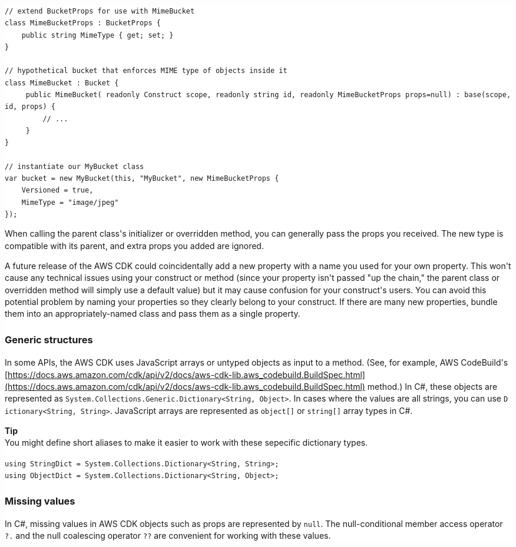 ```
// extend BucketProps for use with MimeBucket
class MimeBucketProps : BucketProps {
    public string MimeType { get; set; }
}

// hypothetical bucket that enforces MIME type of objects inside it
class MimeBucket : Bucket {
     public MimeBucket( readonly Construct scope, readonly string id, readonly MimeBucketProps props=null) : base(scope, id, props) {
         // ...
     }
}

// instantiate our MyBucket class 
var bucket = new MyBucket(this, "MyBucket", new MimeBucketProps {
    Versioned = true,
    MimeType = "image/jpeg"
});
```

When calling the parent class's initializer or overridden method, you can generally pass the props you received\. The new type is compatible with its parent, and extra props you added are ignored\.

A future release of the AWS CDK could coincidentally add a new property with a name you used for your own property\. This won't cause any technical issues using your construct or method \(since your property isn't passed "up the chain," the parent class or overridden method will simply use a default value\) but it may cause confusion for your construct's users\. You can avoid this potential problem by naming your properties so they clearly belong to your construct\. If there are many new properties, bundle them into an appropriately\-named class and pass them as a single property\.

### Generic structures<a name="csharp-generic-structures"></a>

In some APIs, the AWS CDK uses JavaScript arrays or untyped objects as input to a method\. \(See, for example, AWS CodeBuild's [https://docs.aws.amazon.com/cdk/api/v2/docs/aws-cdk-lib.aws_codebuild.BuildSpec.html](https://docs.aws.amazon.com/cdk/api/v2/docs/aws-cdk-lib.aws_codebuild.BuildSpec.html) method\.\) In C\#, these objects are represented as `System.Collections.Generic.Dictionary<String, Object>`\. In cases where the values are all strings, you can use `Dictionary<String, String>`\. JavaScript arrays are represented as `object[]` or `string[]` array types in C\#\.

**Tip**  
You might define short aliases to make it easier to work with these sepecific dictionary types\.  

```
using StringDict = System.Collections.Dictionary<String, String>;
using ObjectDict = System.Collections.Dictionary<String, Object>;
```

### Missing values<a name="csharp-missing-values"></a>

In C\#, missing values in AWS CDK objects such as props are represented by `null`\. The null\-conditional member access operator `?.` and the null coalescing operator `??` are convenient for working with these values\.

